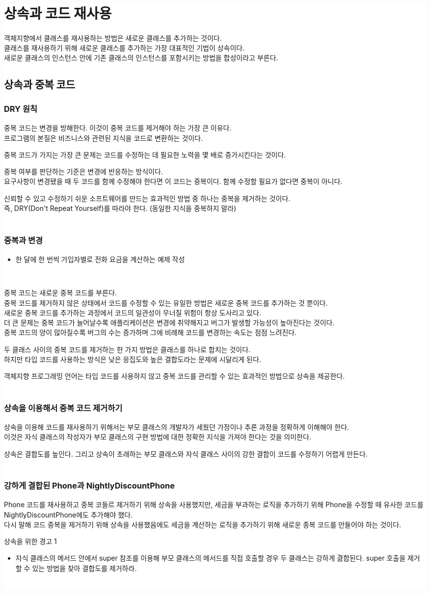 # 상속과 코드 재사용
객체지향에서 클래스를 재사용하는 방법은 새로운 클래스를 추가하는 것이다.  
클래스를 재사용하기 위해 새로운 클래스를 추가하는 가장 대표적인 기법이 상속이다.  
새로운 클래스의 인스턴스 안에 기존 클래스의 인스턴스를 포함시키는 방법을 합성이라고 부른다.
<br/>

## 상속과 중복 코드

### DRY 원칙
중복 코드는 변경을 방해한다. 이것이 중복 코드를 제거해야 하는 가장 큰 이유다.  
프로그램의 본질은 비즈니스와 관련된 지식을 코드로 변환하는 것이다.  

중복 코드가 가지는 가장 큰 문제는 코드를 수정하는 데 필요한 노력을 몇 배로 증가시킨다는 것이다.  

중복 여부를 판단하는 기준은 변경에 반응하는 방식이다.   
요구사항이 변경됐을 때 두 코드를 함께 수정해야 한다면 이 코드는 중복이다. 함께 수정할 필요가 없다면 중복이 아니다.  

신뢰할 수 있고 수정하기 쉬운 소프트웨어를 만드는 효과적인 방법 중 하나는 중복을 제거하는 것이다.  
즉, DRY(Don't Repeat Yourself)를 따라야 한다. (동일한 지식을 중복하지 말라)  
<br/>

### 중복과 변경

- 한 달에 한 번씩 가입자별로 전화 요금을 계산하는 예제 작성
<br/>

중복 코드는 새로운 중복 코드를 부른다.  
중복 코드를 제거하지 않은 상태에서 코드를 수정할 수 있는 유일한 방법은 새로운 중복 코드를 추가하는 것 뿐이다.  
새로운 중복 코드를 추가하는 과정에서 코드의 일관성이 무너질 위험이 항상 도사리고 있다.  
더 큰 문제는 중복 코드가 늘어날수록 애플리케이션은 변경에 취약해지고 버그가 발생할 가능성이 높아진다는 것이다.  
중복 코드의 양이 많아질수록 버그의 수는 증가하며 그에 비례해 코드를 변경하는 속도는 점점 느려진다.  

두 클래스 사이의 중복 코드를 제거하는 한 가지 방법은 클래스를 하나로 합치는 것이다.  
하지만 타입 코드를 사용하는 방식은 낮은 응집도와 높은 결합도라는 문제에 시달리게 된다.  

객체지향 프로그래밍 언어는 타입 코드를 사용하지 않고 중복 코드를 관리할 수 있는 효과적인 방법으로 상속을 제공한다.  
<br/>

### 상속을 이용해서 중복 코드 제거하기
상속을 이용해 코드를 재사용하기 위해서는 부모 클래스의 개발자가 세웠던 가정이나 추론 과정을 정확하게 이해해야 한다.  
이것은 자식 클래스의 작성자가 부모 클래스의 구현 방법에 대한 정확한 지식을 가져야 한다는 것을 의미한다.  

상속은 결합도를 높인다. 그리고 상속이 초래하는 부모 클래스와 자식 클래스 사이의 강한 결합이 코드를 수정하기 어렵게 만든다.  
<br/>

### 강하게 결합된 Phone과 NightlyDiscountPhone
Phone 코드를 재사용하고 중복 코들르 제거하기 위해 상속을 사용했지만, 세금을 부과하는 로직을 추가하기 위해 Phone을 수정할 때 유사한 코드를 NightlyDiscountPhone에도 추가해야 했다.  
다시 말해 코드 중복을 제거하기 위해 상속을 사용했음에도 세금을 계산하는 로직을 추가하기 위해 새로운 종복 코드를 만들어야 하는 것이다.

상속을 위한 경고 1
- 자식 클래스의 메서드 안에서 super 참조를 이용해 부모 클래스의 메서드를 직접 호출할 경우 두 클래스는 강하게 겷합된다. super 호출을 제거할 수 있는 방법을 찾아 결합도를 제거하라.    
<br/>
